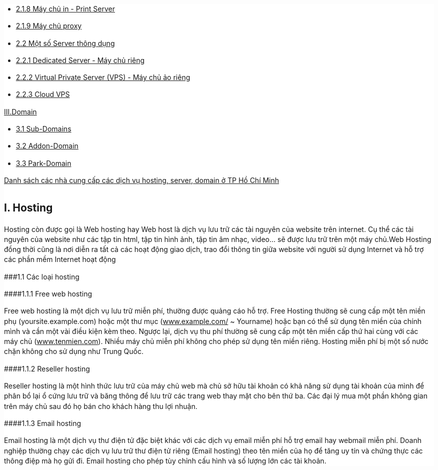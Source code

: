  - [2.1.8 Máy chủ in - Print Server](#218)

 - [2.1.9 Máy chủ proxy](#219)

- [2.2 Một số Server thông dụng](#22)

 - [2.2.1 Dedicated Server - Máy chủ riêng](#221)

 - [2.2.2 Virtual Private Server (VPS) - Máy chủ ảo riêng](#222)

 - [2.2.3 Cloud VPS](#223)

[III.Domain](#III)

- [3.1 Sub-Domains](#31)

- [3.2 Addon-Domain](#32)

- [3.3 Park-Domain](#33)

[Danh sách các nhà cung cấp các dịch vụ hosting, server, domain ở TP Hồ Chí Minh](#a)

 




<a name="I"></a>
## I. Hosting

Hosting còn được gọi là Web hosting hay Web host là dịch vụ lưu trữ các tài nguyên của website trên internet. Cụ thể các tài nguyên của website như các tập tin html, tập tin hình ảnh, tập tin âm nhạc, video... sẽ được lưu trữ trên một máy chủ.Web Hosting đồng thời cũng là nơi diễn ra tất cả các hoạt động giao dịch, trao đổi thông tin giữa website với người sử dụng Internet và hỗ trợ các phần mềm Internet hoạt động

<a name="11"></a>
###1.1 Các loại hosting

<a name="111"></a>
####1.1.1 Free web hosting

Free web hosting là một dịch vụ lưu trữ miễn phí, thường được quảng cáo hỗ trợ. Free Hosting thường sẽ cung cấp một tên miền phụ (yoursite.example.com) hoặc một thư mục (www.example.com/ ~ Yourname) hoặc bạn có thể sử dụng tên miền của chính mình và cần một vài điều kiện kèm theo. Ngược lại, dịch vụ thu phí thường sẽ cung cấp một tên miền cấp thứ hai cùng với các máy chủ (www.tenmien.com). Nhiều máy chủ miễn phí không cho phép sử dụng tên miền riêng. Hosting miễn phí bị một số nước chặn không cho sử dụng như Trung Quốc.

<a name="112"></a>
####1.1.2 Reseller hosting

Reseller hosting là một hình thức lưu trữ của máy chủ web mà chủ sở hữu tài khoản có khả năng sử dụng tài khoản của mình để phân bổ lại ổ cứng lưu trữ và băng thông để lưu trữ các trang web thay mặt cho bên thứ ba. Các đại lý mua một phần không gian trên máy chủ sau đó họ bán cho khách hàng thu lợi nhuận.

<a name="113"></a>
####1.1.3 Email hosting

Email hosting là một dịch vụ thư điện tử đặc biệt khác với các dịch vụ email miễn phí hỗ trợ email hay webmail miễn phí. Doanh nghiệp thường chạy các dịch vụ lưu trữ thư điện tử riêng (Email hosting) theo tên miền của họ để tăng uy tín và chứng thực các thông điệp mà họ gửi đi. Email hosting cho phép tùy chỉnh cấu hình và số lượng lớn các tài khoản.

